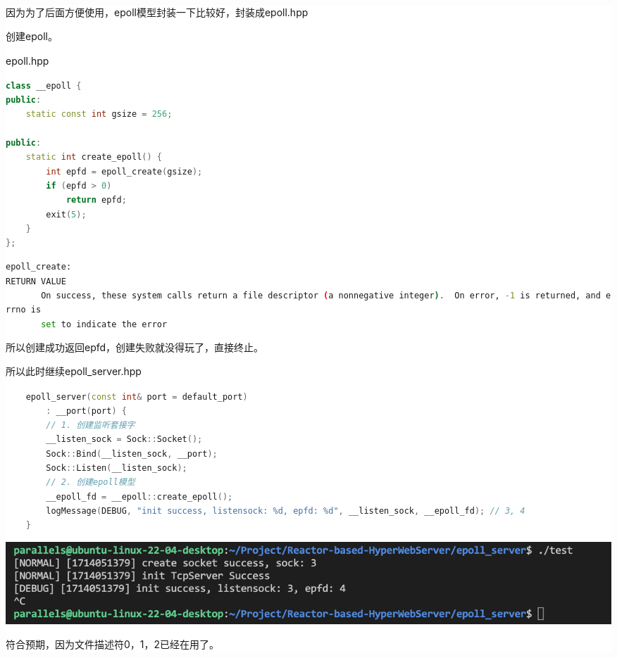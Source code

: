 因为为了后面方便使用，epoll模型封装一下比较好，封装成epoll.hpp

创建epoll。

epoll.hpp
```cpp
class __epoll {
public:
    static const int gsize = 256;

public:
    static int create_epoll() {
        int epfd = epoll_create(gsize);
        if (epfd > 0)
            return epfd;
        exit(5);
    }
};
```

```bash
epoll_create:
RETURN VALUE
       On success, these system calls return a file descriptor (a nonnegative integer).  On error, -1 is returned, and errno is
       set to indicate the error
```

所以创建成功返回epfd，创建失败就没得玩了，直接终止。

所以此时继续epoll_server.hpp
```cpp
    epoll_server(const int& port = default_port)
        : __port(port) {
        // 1. 创建监听套接字
        __listen_sock = Sock::Socket();
        Sock::Bind(__listen_sock, __port);
        Sock::Listen(__listen_sock);
        // 2. 创建epoll模型
        __epoll_fd = __epoll::create_epoll();
        logMessage(DEBUG, "init success, listensock: %d, epfd: %d", __listen_sock, __epoll_fd); // 3, 4
    }
```

![](./assets/2.png)

符合预期，因为文件描述符0，1，2已经在用了。
